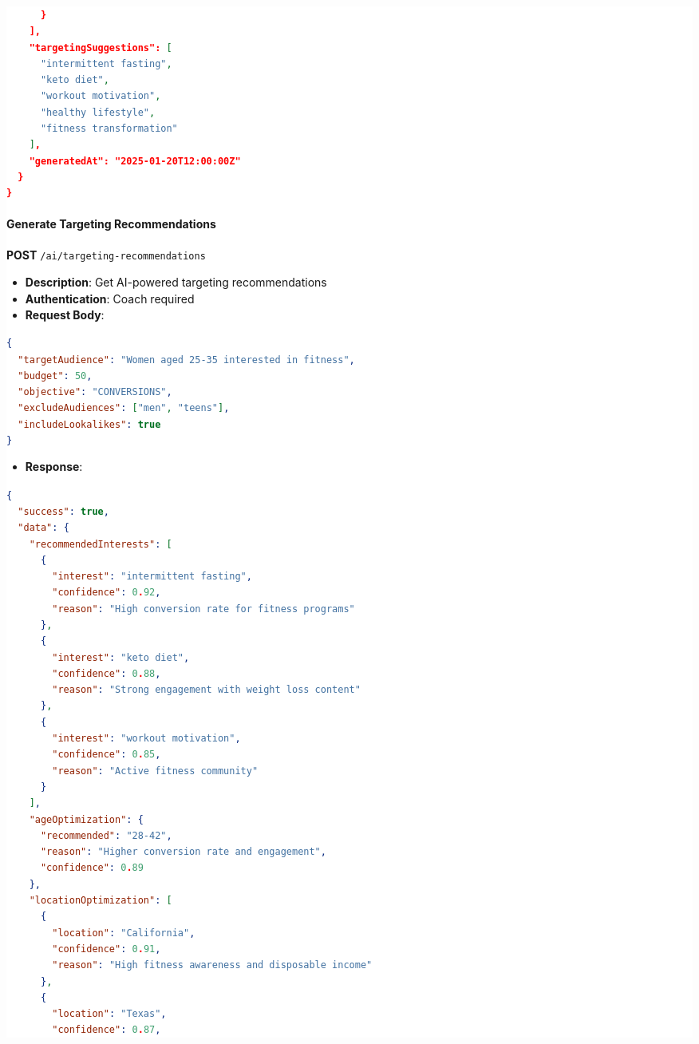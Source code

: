 ```json
      }
    ],
    "targetingSuggestions": [
      "intermittent fasting",
      "keto diet",
      "workout motivation",
      "healthy lifestyle",
      "fitness transformation"
    ],
    "generatedAt": "2025-01-20T12:00:00Z"
  }
}
```

#### Generate Targeting Recommendations
**POST** `/ai/targeting-recommendations`
- **Description**: Get AI-powered targeting recommendations
- **Authentication**: Coach required
- **Request Body**:
```json
{
  "targetAudience": "Women aged 25-35 interested in fitness",
  "budget": 50,
  "objective": "CONVERSIONS",
  "excludeAudiences": ["men", "teens"],
  "includeLookalikes": true
}
```
- **Response**:
```json
{
  "success": true,
  "data": {
    "recommendedInterests": [
      {
        "interest": "intermittent fasting",
        "confidence": 0.92,
        "reason": "High conversion rate for fitness programs"
      },
      {
        "interest": "keto diet",
        "confidence": 0.88,
        "reason": "Strong engagement with weight loss content"
      },
      {
        "interest": "workout motivation",
        "confidence": 0.85,
        "reason": "Active fitness community"
      }
    ],
    "ageOptimization": {
      "recommended": "28-42",
      "reason": "Higher conversion rate and engagement",
      "confidence": 0.89
    },
    "locationOptimization": [
      {
        "location": "California",
        "confidence": 0.91,
        "reason": "High fitness awareness and disposable income"
      },
      {
        "location": "Texas",
        "confidence": 0.87,
```